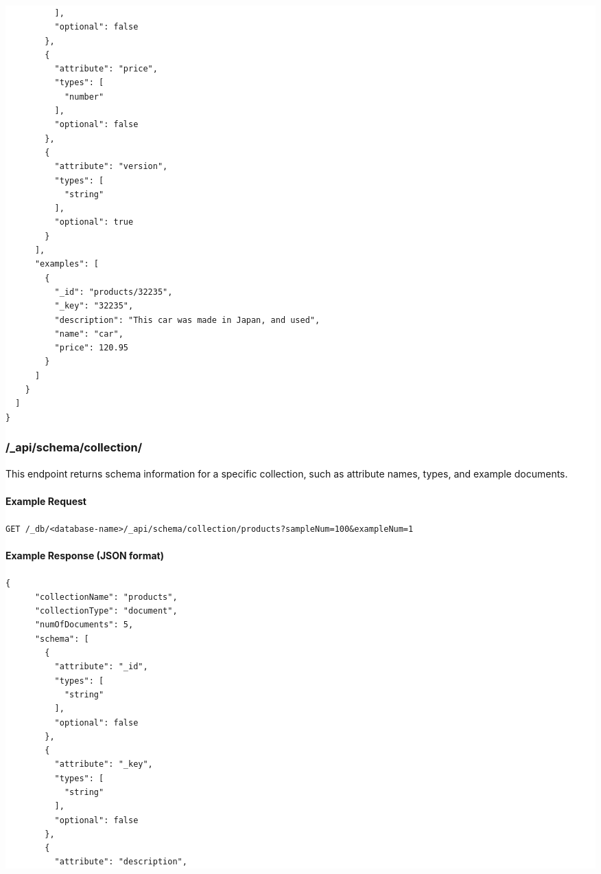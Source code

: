 ```http response
          ],
          "optional": false
        },
        {
          "attribute": "price",
          "types": [
            "number"
          ],
          "optional": false
        },
        {
          "attribute": "version",
          "types": [
            "string"
          ],
          "optional": true
        }
      ],
      "examples": [
        {
          "_id": "products/32235",
          "_key": "32235",
          "description": "This car was made in Japan, and used",
          "name": "car",
          "price": 120.95
        }
      ]
    }
  ]
}
```
### /_api/schema/collection/<collection-name>

This endpoint returns schema information for a specific collection, such as attribute names, types, and example documents.

#### Example Request
```http request
GET /_db/<database-name>/_api/schema/collection/products?sampleNum=100&exampleNum=1
```
#### Example Response (JSON format)
```http response
{
      "collectionName": "products",
      "collectionType": "document",
      "numOfDocuments": 5,
      "schema": [
        {
          "attribute": "_id",
          "types": [
            "string"
          ],
          "optional": false
        },
        {
          "attribute": "_key",
          "types": [
            "string"
          ],
          "optional": false
        },
        {
          "attribute": "description",
```